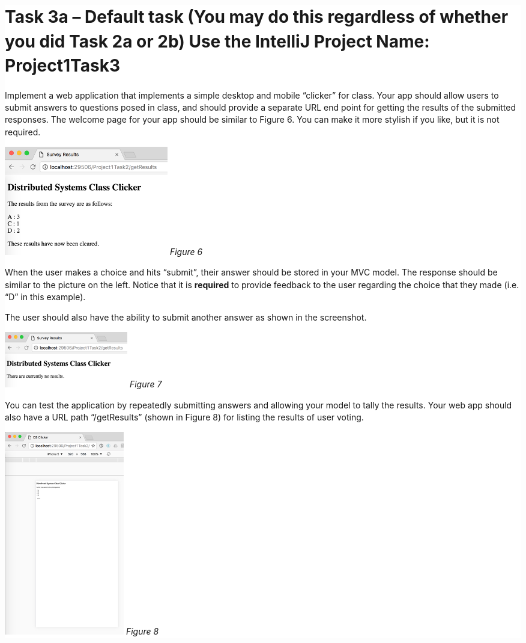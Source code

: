 # Task 3a – Default task (You may do this regardless of whether you did Task 2a or 2b) Use the IntelliJ Project Name: Project1Task3

Implement a web application that implements a simple desktop and mobile
“clicker” for class.  Your app should allow users to submit answers to questions
posed in class, and should provide a separate URL end point for getting the
results of the submitted responses.  The welcome page for your app should be
similar to Figure 6.  You can make it more stylish if you like,
but it is not required.

![Figure 6](figure6.png)
*Figure 6*

When the user makes a choice and hits “submit”, their answer should be stored in
your MVC model.  The response should be similar to the picture on the left.
Notice that it is **required** to provide feedback to the user regarding the choice
that they made (i.e. “D” in this example).

The user should also have the ability to submit another answer as shown in the
screenshot.

![Figure 7](figure7.png)
*Figure 7*

You can test the application by repeatedly submitting answers and allowing your
model to tally the results.  Your web app should also have a URL path
“/getResults” (shown in Figure 8) for listing the results of user voting.

![Figure 8](figure8.png)
*Figure 8*
